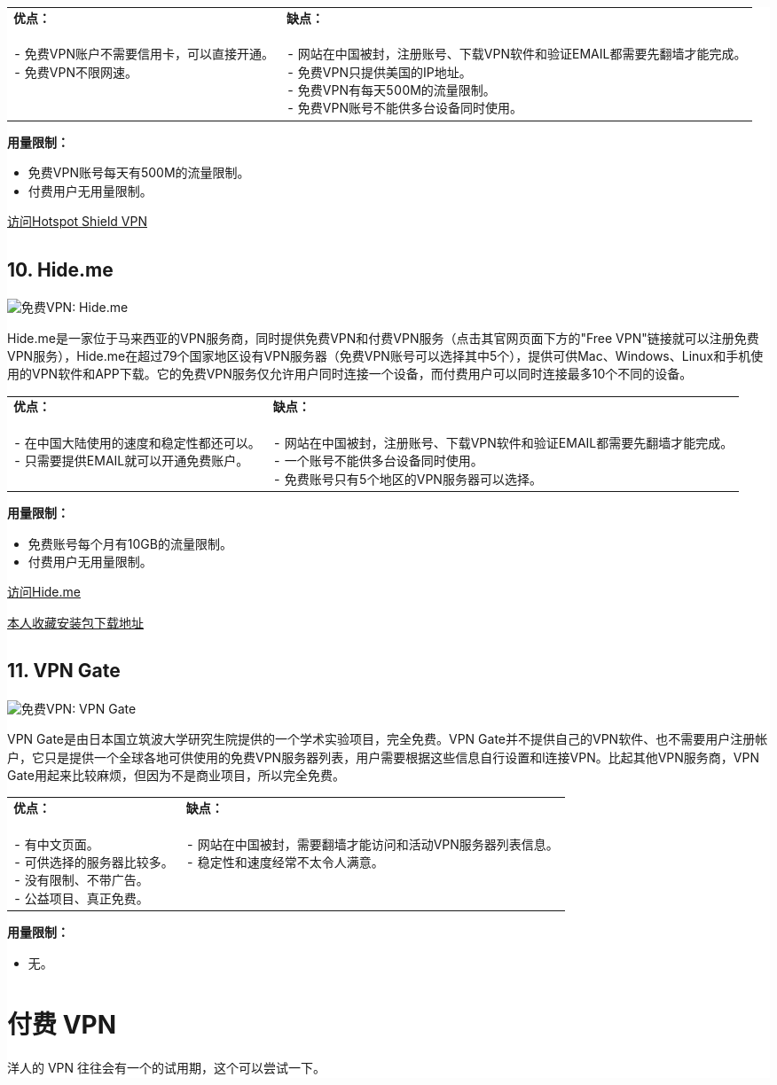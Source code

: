 |   |   |
|---|---|
|**优点：**<br><br>- 免费VPN账户不需要信用卡，可以直接开通。<br>- 免费VPN不限网速。|**缺点：**<br><br>- 网站在中国被封，注册账号、下载VPN软件和验证EMAIL都需要先翻墙才能完成。<br>- 免费VPN只提供美国的IP地址。<br>- 免费VPN有每天500M的流量限制。<br>- 免费VPN账号不能供多台设备同时使用。|

**用量限制：**

- 免费VPN账号每天有500M的流量限制。
- 付费用户无用量限制。

[访问Hotspot Shield VPN](https://www.fanqiangzhe.com/go/hotspotshield)



## 10. Hide.me

![免费VPN: Hide.me](https://www.top10vpn.com/images/2021/03/Hide.me_.svg)

Hide.me是一家位于马来西亚的VPN服务商，同时提供免费VPN和付费VPN服务（点击其官网页面下方的"Free VPN"链接就可以注册免费VPN服务），Hide.me在超过79个国家地区设有VPN服务器（免费VPN账号可以选择其中5个），提供可供Mac、Windows、Linux和手机使用的VPN软件和APP下载。它的免费VPN服务仅允许用户同时连接一个设备，而付费用户可以同时连接最多10个不同的设备。

|   |   |
|---|---|
|**优点：**<br><br>- 在中国大陆使用的速度和稳定性都还可以。<br>- 只需要提供EMAIL就可以开通免费账户。|**缺点：**<br><br>- 网站在中国被封，注册账号、下载VPN软件和验证EMAIL都需要先翻墙才能完成。<br>- 一个账号不能供多台设备同时使用。<br>- 免费账号只有5个地区的VPN服务器可以选择。|

**用量限制：**

- 免费账号每个月有10GB的流量限制。
- 付费用户无用量限制。

[访问Hide.me](https://www.fanqiangzhe.com/go/hideme)

[本人收藏安装包下载地址](https://github.com/Rosefinch-Midsummer/Software-Resources/blob/main/VPN/Hide.me-Setup-3.16.1.exe)

## 11. VPN Gate

![免费VPN: VPN Gate](https://www.fanqiangzhe.com/images/contents/logo-vpngate.png)

VPN Gate是由日本国立筑波大学研究生院提供的一个学术实验项目，完全免费。VPN Gate并不提供自己的VPN软件、也不需要用户注册帐户，它只是提供一个全球各地可供使用的免费VPN服务器列表，用户需要根据这些信息自行设置和l连接VPN。比起其他VPN服务商，VPN Gate用起来比较麻烦，但因为不是商业项目，所以完全免费。

|   |   |
|---|---|
|**优点：**<br><br>- 有中文页面。<br>- 可供选择的服务器比较多。<br>- 没有限制、不带广告。<br>- 公益项目、真正免费。|**缺点：**<br><br>- 网站在中国被封，需要翻墙才能访问和活动VPN服务器列表信息。<br>- 稳定性和速度经常不太令人满意。|

**用量限制：**

- 无。

# 付费 VPN

洋人的 VPN 往往会有一个的试用期，这个可以尝试一下。
